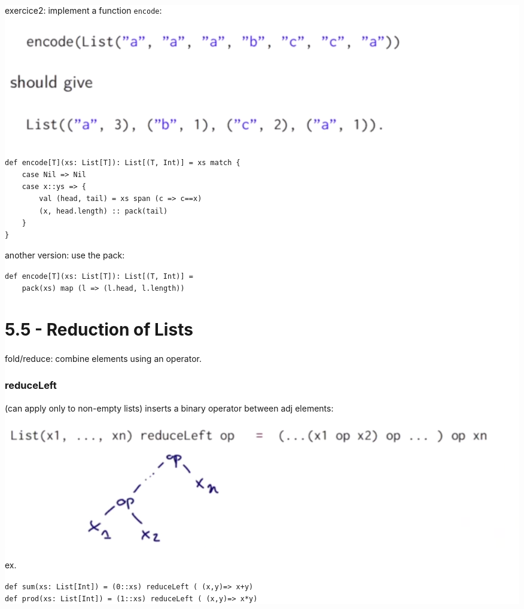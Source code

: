 exercice2: implement  a function ``encode``:

![](../images/progfun1_lec5_lists/pasted_image005.png)

	def encode[T](xs: List[T]): List[(T, Int)] = xs match {
		case Nil => Nil
		case x::ys => {
			val (head, tail) = xs span (c => c==x)
			(x, head.length) :: pack(tail)
		}
	}

another version: use the pack: 

	def encode[T](xs: List[T]): List[(T, Int)] = 
		pack(xs) map (l => (l.head, l.length))


5.5 - Reduction of Lists
========================

fold/reduce: combine elements using an operator. 

### reduceLeft
(can apply only to non-empty lists) 
inserts a binary operator between adj elements: 

![](../images/progfun1_lec5_lists/pasted_image006.png)

ex. 

	def sum(xs: List[Int]) = (0::xs) reduceLeft ( (x,y)=> x+y)
	def prod(xs: List[Int]) = (1::xs) reduceLeft ( (x,y)=> x*y)
